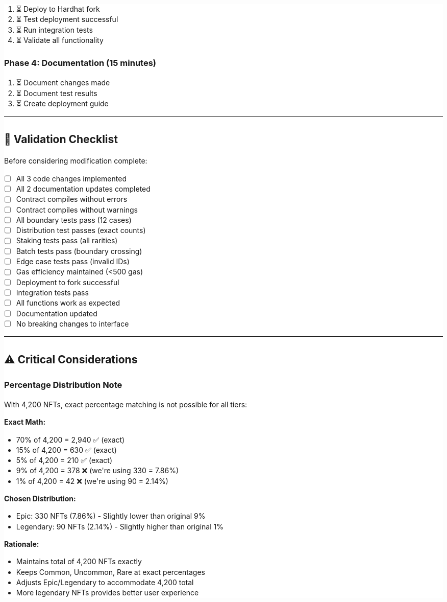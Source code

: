 1. ⏳ Deploy to Hardhat fork
2. ⏳ Test deployment successful
3. ⏳ Run integration tests
4. ⏳ Validate all functionality

### Phase 4: Documentation (15 minutes)

1. ⏳ Document changes made
2. ⏳ Document test results
3. ⏳ Create deployment guide

---

## 📝 Validation Checklist

Before considering modification complete:

- [ ] All 3 code changes implemented
- [ ] All 2 documentation updates completed
- [ ] Contract compiles without errors
- [ ] Contract compiles without warnings
- [ ] All boundary tests pass (12 cases)
- [ ] Distribution test passes (exact counts)
- [ ] Staking tests pass (all rarities)
- [ ] Batch tests pass (boundary crossing)
- [ ] Edge case tests pass (invalid IDs)
- [ ] Gas efficiency maintained (<500 gas)
- [ ] Deployment to fork successful
- [ ] Integration tests pass
- [ ] All functions work as expected
- [ ] Documentation updated
- [ ] No breaking changes to interface

---

## ⚠️ Critical Considerations

### Percentage Distribution Note

With 4,200 NFTs, exact percentage matching is not possible for all tiers:

**Exact Math:**
- 70% of 4,200 = 2,940 ✅ (exact)
- 15% of 4,200 = 630 ✅ (exact)
- 5% of 4,200 = 210 ✅ (exact)
- 9% of 4,200 = 378 ❌ (we're using 330 = 7.86%)
- 1% of 4,200 = 42 ❌ (we're using 90 = 2.14%)

**Chosen Distribution:**
- Epic: 330 NFTs (7.86%) - Slightly lower than original 9%
- Legendary: 90 NFTs (2.14%) - Slightly higher than original 1%

**Rationale:**
- Maintains total of 4,200 NFTs exactly
- Keeps Common, Uncommon, Rare at exact percentages
- Adjusts Epic/Legendary to accommodate 4,200 total
- More legendary NFTs provides better user experience
